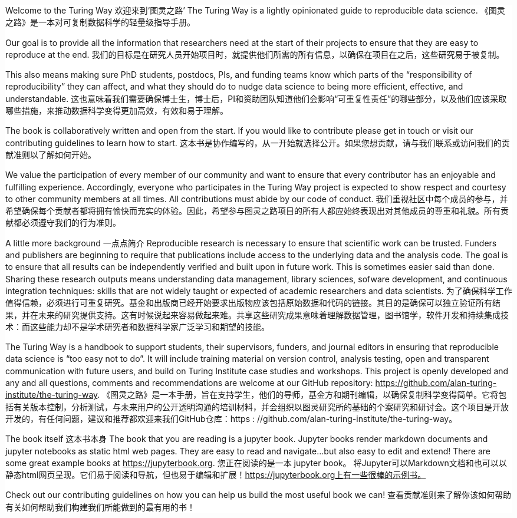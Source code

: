 Welcome to the Turing Way
欢迎来到‘图灵之路’
The Turing Way is a lightly opinionated guide to reproducible data science.
《图灵之路》是一本对可复制数据科学的轻量级指导手册。

Our goal is to provide all the information that researchers need at the start of their projects to ensure that they are easy to reproduce at the end.
我们的目标是在研究人员开始项目时，就提供他们所需的所有信息，以确保在项目在之后，这些研究易于被复制。

This also means making sure PhD students, postdocs, PIs, and funding teams know which parts of the “responsibility of reproducibility” they can affect, and what they should do to nudge data science to being more efficient, effective, and understandable.
这也意味着我们需要确保博士生，博士后，PI和资助团队知道他们会影响“可重复性责任”的哪些部分，以及他们应该采取哪些措施，来推动数据科学变得更加高效，有效和易于理解。

 
The book is collaboratively written and open from the start. If you would like to contribute please get in touch or visit our contributing guidelines to learn how to start.
这本书是协作编写的，从一开始就选择公开。如果您想贡献，请与我们联系或访问我们的贡献准则以了解如何开始。

We value the participation of every member of our community and want to ensure that every contributor has an enjoyable and fulfilling experience. Accordingly, everyone who participates in the Turing Way project is expected to show respect and courtesy to other community members at all times. All contributions must abide by our code of conduct.
我们重视社区中每个成员的参与，并希望确保每个贡献者都将拥有愉快而充实的体验。因此，希望参与图灵之路项目的所有人都应始终表现出对其他成员的尊重和礼貌。所有贡献都必须遵守我们的行为准则。

A little more background
一点点简介
Reproducible research is necessary to ensure that scientific work can be trusted. Funders and publishers are beginning to require that publications include access to the underlying data and the analysis code. The goal is to ensure that all results can be independently verified and built upon in future work. This is sometimes easier said than done. Sharing these research outputs means understanding data management, library sciences, sofware development, and continuous integration techniques: skills that are not widely taught or expected of academic researchers and data scientists.
为了确保科学工作值得信赖，必须进行可重复研究。基金和出版商已经开始要求出版物应该包括原始数据和代码的链接。其目的是确保可以独立验证所有结果，并在未来的研究提供支持。这有时候说起来容易做起来难。共享这些研究成果意味着理解数据管理，图书馆学，软件开发和持续集成技术：而这些能力却不是学术研究者和数据科学家广泛学习和期望的技能。

The Turing Way is a handbook to support students, their supervisors, funders, and journal editors in ensuring that reproducible data science is “too easy not to do”. It will include training material on version control, analysis testing, open and transparent communication with future users, and build on Turing Institute case studies and workshops. This project is openly developed and any and all questions, comments and recommendations are welcome at our GitHub repository: https://github.com/alan-turing-institute/the-turing-way.
《图灵之路》是一本手册，旨在支持学生，他们的导师，基金方和期刊编辑，以确保复制科学变得简单。它将包括有关版本控制，分析测试，与未来用户的公开透明沟通的培训材料，并会组织以图灵研究所的基础的个案研究和研讨会。这个项目是开放开发的，有任何问题，建议和推荐都欢迎来我们GitHub仓库：https : //github.com/alan-turing-institute/the-turing-way。

The book itself
这本书本身
The book that you are reading is a jupyter book. Jupyter books render markdown documents and jupyter notebooks as static html web pages. They are easy to read and navigate…but also easy to edit and extend! There are some great example books at https://jupyterbook.org.
您正在阅读的是一本 jupyter book。 将Jupyter可以Markdown文档和也可以以静态html网页呈现。它们易于阅读和导航，但也易于编辑和扩展！https://jupyterbook.org上有一些很棒的示例书。

Check out our contributing guidelines on how you can help us build the most useful book we can!
查看贡献准则来了解你该如何帮助有关如何帮助我们构建我们所能做到的最有用的书！
